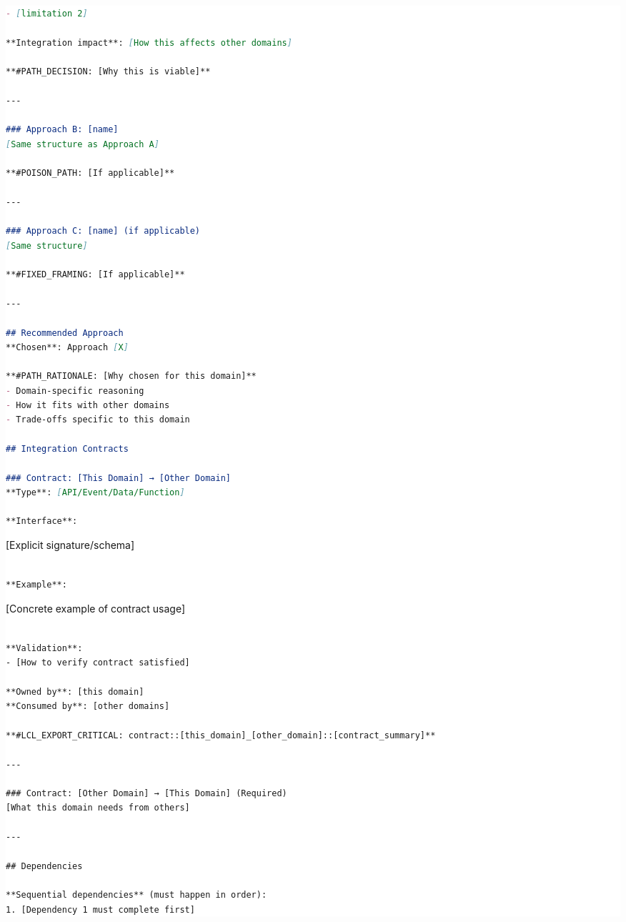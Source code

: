 ```markdown
- [limitation 2]

**Integration impact**: [How this affects other domains]

**#PATH_DECISION: [Why this is viable]**

---

### Approach B: [name]
[Same structure as Approach A]

**#POISON_PATH: [If applicable]**

---

### Approach C: [name] (if applicable)
[Same structure]

**#FIXED_FRAMING: [If applicable]**

---

## Recommended Approach
**Chosen**: Approach [X]

**#PATH_RATIONALE: [Why chosen for this domain]**
- Domain-specific reasoning
- How it fits with other domains
- Trade-offs specific to this domain

## Integration Contracts

### Contract: [This Domain] → [Other Domain]
**Type**: [API/Event/Data/Function]

**Interface**:
```
[Explicit signature/schema]
```

**Example**:
```
[Concrete example of contract usage]
```

**Validation**:
- [How to verify contract satisfied]

**Owned by**: [this domain]
**Consumed by**: [other domains]

**#LCL_EXPORT_CRITICAL: contract::[this_domain]_[other_domain]::[contract_summary]**

---

### Contract: [Other Domain] → [This Domain] (Required)
[What this domain needs from others]

---

## Dependencies

**Sequential dependencies** (must happen in order):
1. [Dependency 1 must complete first]
```